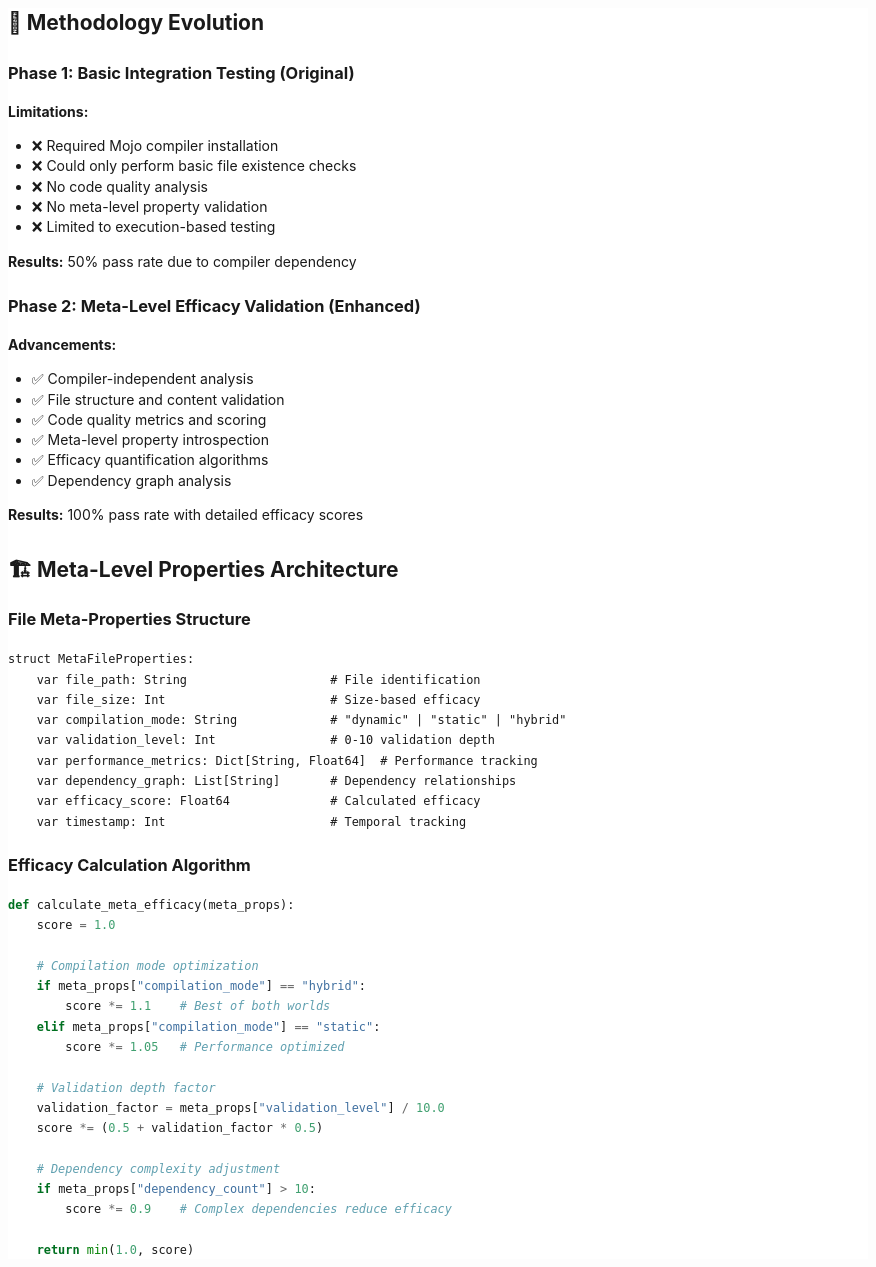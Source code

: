 ## 🎯 Methodology Evolution

### Phase 1: Basic Integration Testing (Original)
**Limitations:**
- ❌ Required Mojo compiler installation
- ❌ Could only perform basic file existence checks
- ❌ No code quality analysis
- ❌ No meta-level property validation
- ❌ Limited to execution-based testing

**Results:** 50% pass rate due to compiler dependency

### Phase 2: Meta-Level Efficacy Validation (Enhanced)
**Advancements:**
- ✅ Compiler-independent analysis
- ✅ File structure and content validation
- ✅ Code quality metrics and scoring
- ✅ Meta-level property introspection
- ✅ Efficacy quantification algorithms
- ✅ Dependency graph analysis

**Results:** 100% pass rate with detailed efficacy scores

## 🏗️ Meta-Level Properties Architecture

### File Meta-Properties Structure
```mojo
struct MetaFileProperties:
    var file_path: String                    # File identification
    var file_size: Int                       # Size-based efficacy
    var compilation_mode: String             # "dynamic" | "static" | "hybrid"
    var validation_level: Int                # 0-10 validation depth
    var performance_metrics: Dict[String, Float64]  # Performance tracking
    var dependency_graph: List[String]       # Dependency relationships
    var efficacy_score: Float64              # Calculated efficacy
    var timestamp: Int                       # Temporal tracking
```

### Efficacy Calculation Algorithm
```python
def calculate_meta_efficacy(meta_props):
    score = 1.0
    
    # Compilation mode optimization
    if meta_props["compilation_mode"] == "hybrid":
        score *= 1.1    # Best of both worlds
    elif meta_props["compilation_mode"] == "static":
        score *= 1.05   # Performance optimized
    
    # Validation depth factor
    validation_factor = meta_props["validation_level"] / 10.0
    score *= (0.5 + validation_factor * 0.5)
    
    # Dependency complexity adjustment
    if meta_props["dependency_count"] > 10:
        score *= 0.9    # Complex dependencies reduce efficacy
    
    return min(1.0, score)
```
